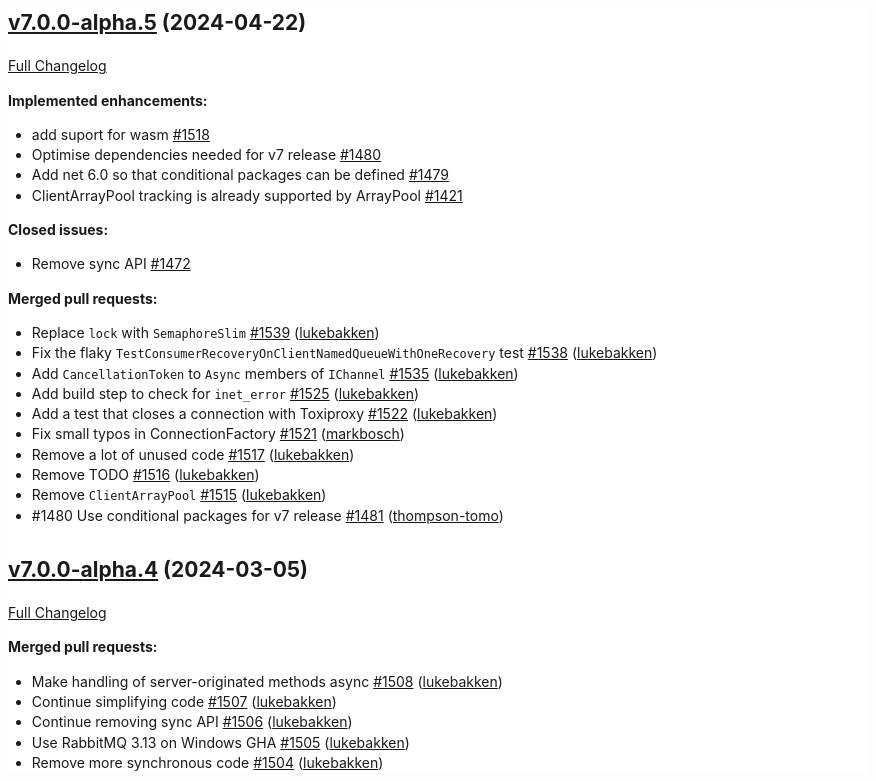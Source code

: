 ## [v7.0.0-alpha.5](https://github.com/rabbitmq/rabbitmq-dotnet-client/tree/v7.0.0-alpha.5) (2024-04-22)

[Full Changelog](https://github.com/rabbitmq/rabbitmq-dotnet-client/compare/v7.0.0-alpha.4...v7.0.0-alpha.5)

**Implemented enhancements:**

- add suport for wasm [\#1518](https://github.com/rabbitmq/rabbitmq-dotnet-client/issues/1518)
- Optimise dependencies needed for v7 release [\#1480](https://github.com/rabbitmq/rabbitmq-dotnet-client/issues/1480)
- Add net 6.0 so that conditional packages can be defined [\#1479](https://github.com/rabbitmq/rabbitmq-dotnet-client/issues/1479)
- ClientArrayPool tracking is already supported by ArrayPool [\#1421](https://github.com/rabbitmq/rabbitmq-dotnet-client/issues/1421)

**Closed issues:**

- Remove sync API [\#1472](https://github.com/rabbitmq/rabbitmq-dotnet-client/issues/1472)

**Merged pull requests:**

- Replace `lock` with `SemaphoreSlim` [\#1539](https://github.com/rabbitmq/rabbitmq-dotnet-client/pull/1539) ([lukebakken](https://github.com/lukebakken))
- Fix the flaky `TestConsumerRecoveryOnClientNamedQueueWithOneRecovery` test [\#1538](https://github.com/rabbitmq/rabbitmq-dotnet-client/pull/1538) ([lukebakken](https://github.com/lukebakken))
- Add `CancellationToken` to `Async` members of `IChannel` [\#1535](https://github.com/rabbitmq/rabbitmq-dotnet-client/pull/1535) ([lukebakken](https://github.com/lukebakken))
- Add build step to check for `inet_error` [\#1525](https://github.com/rabbitmq/rabbitmq-dotnet-client/pull/1525) ([lukebakken](https://github.com/lukebakken))
- Add a test that closes a connection with Toxiproxy [\#1522](https://github.com/rabbitmq/rabbitmq-dotnet-client/pull/1522) ([lukebakken](https://github.com/lukebakken))
- Fix small typos in ConnectionFactory [\#1521](https://github.com/rabbitmq/rabbitmq-dotnet-client/pull/1521) ([markbosch](https://github.com/markbosch))
- Remove a lot of unused code [\#1517](https://github.com/rabbitmq/rabbitmq-dotnet-client/pull/1517) ([lukebakken](https://github.com/lukebakken))
- Remove TODO [\#1516](https://github.com/rabbitmq/rabbitmq-dotnet-client/pull/1516) ([lukebakken](https://github.com/lukebakken))
- Remove `ClientArrayPool` [\#1515](https://github.com/rabbitmq/rabbitmq-dotnet-client/pull/1515) ([lukebakken](https://github.com/lukebakken))
- \#1480 Use conditional packages for v7 release [\#1481](https://github.com/rabbitmq/rabbitmq-dotnet-client/pull/1481) ([thompson-tomo](https://github.com/thompson-tomo))

## [v7.0.0-alpha.4](https://github.com/rabbitmq/rabbitmq-dotnet-client/tree/v7.0.0-alpha.4) (2024-03-05)

[Full Changelog](https://github.com/rabbitmq/rabbitmq-dotnet-client/compare/v7.0.0-alpha.3...v7.0.0-alpha.4)

**Merged pull requests:**

- Make handling of server-originated methods async [\#1508](https://github.com/rabbitmq/rabbitmq-dotnet-client/pull/1508) ([lukebakken](https://github.com/lukebakken))
- Continue simplifying code [\#1507](https://github.com/rabbitmq/rabbitmq-dotnet-client/pull/1507) ([lukebakken](https://github.com/lukebakken))
- Continue removing sync API [\#1506](https://github.com/rabbitmq/rabbitmq-dotnet-client/pull/1506) ([lukebakken](https://github.com/lukebakken))
- Use RabbitMQ 3.13 on Windows GHA [\#1505](https://github.com/rabbitmq/rabbitmq-dotnet-client/pull/1505) ([lukebakken](https://github.com/lukebakken))
- Remove more synchronous code [\#1504](https://github.com/rabbitmq/rabbitmq-dotnet-client/pull/1504) ([lukebakken](https://github.com/lukebakken))
